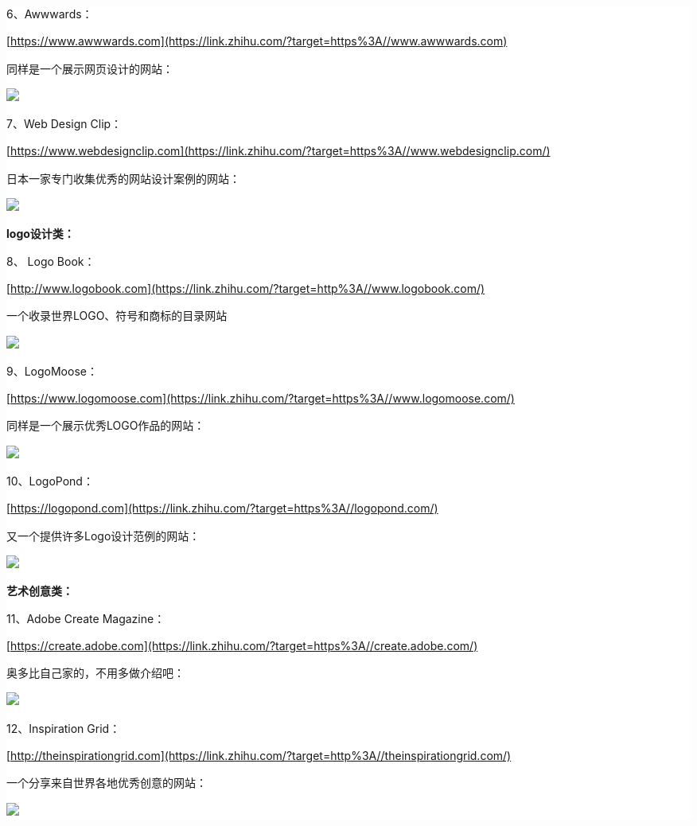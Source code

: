 6、Awwwards：

[https://www.awwwards.com](https://link.zhihu.com/?target=https%3A//www.awwwards.com)

同样是一个展示网页设计的网站：

![](https://pic3.zhimg.com/v2-cb3dc490e11efcbdc6fd5cbf655a9256_r.jpg)

7、Web Design Clip：

[https://www.webdesignclip.com](https://link.zhihu.com/?target=https%3A//www.webdesignclip.com/)

日本一家专门收集优秀的网站设计案例的网站：

![](https://pic3.zhimg.com/v2-b70b2cea994cb22532a8fef9c9aefe46_r.jpg)

**logo设计类：**

8、 Logo Book：

[http://www.logobook.com](https://link.zhihu.com/?target=http%3A//www.logobook.com/)

一个收录世界LOGO、符号和商标的目录网站

![](https://pic1.zhimg.com/v2-51595e4da1f9eb60df04fa6a98783104_r.jpg)

9、LogoMoose：

[https://www.logomoose.com](https://link.zhihu.com/?target=https%3A//www.logomoose.com/)

同样是一个展示优秀LOGO作品的网站：

![](https://pic2.zhimg.com/v2-eba66f0c5feb7a753a8b2cc8441bc699_r.jpg)

10、LogoPond：

[https://logopond.com](https://link.zhihu.com/?target=https%3A//logopond.com/)

又一个提供许多Logo设计范例的网站：

![](https://pic1.zhimg.com/v2-a1e7a6b7eee2bf832aa9cc503dadf58c_r.jpg)

**艺术创意类：**

11、Adobe Create Magazine：

[https://create.adobe.com](https://link.zhihu.com/?target=https%3A//create.adobe.com/)

奥多比自己家的，不用多做介绍吧：

![](https://pic1.zhimg.com/v2-b0ea7e9f58236332627e212d8a2e0908_r.jpg)

12、Inspiration Grid：

[http://theinspirationgrid.com](https://link.zhihu.com/?target=http%3A//theinspirationgrid.com/)

一个分享来自世界各地优秀创意的网站：

![](https://pic1.zhimg.com/v2-566a1a8c92f93b67b0067dc7575181fc_r.jpg)
